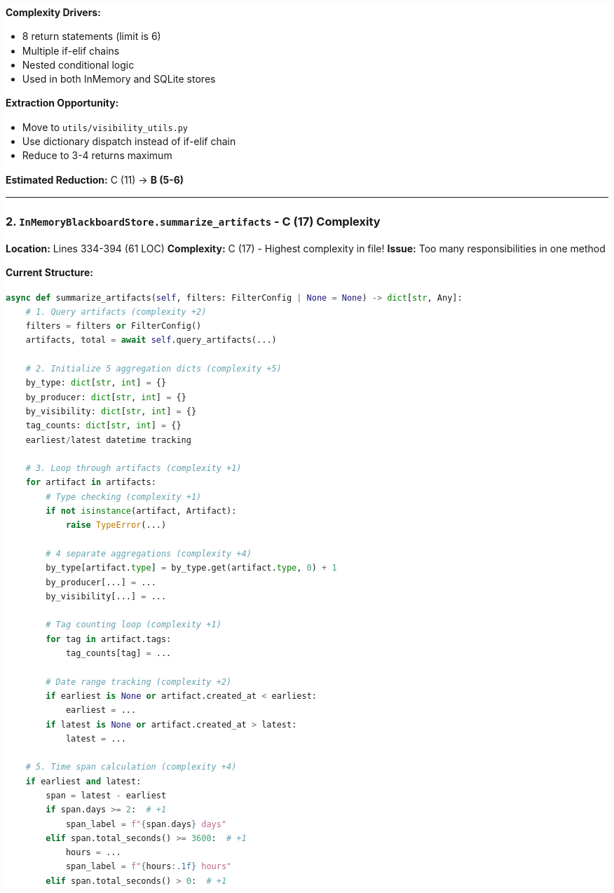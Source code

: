 **Complexity Drivers:**
- 8 return statements (limit is 6)
- Multiple if-elif chains
- Nested conditional logic
- Used in both InMemory and SQLite stores

**Extraction Opportunity:**
- Move to `utils/visibility_utils.py`
- Use dictionary dispatch instead of if-elif chain
- Reduce to 3-4 returns maximum

**Estimated Reduction:** C (11) → **B (5-6)**

---

### 2. `InMemoryBlackboardStore.summarize_artifacts` - C (17) Complexity

**Location:** Lines 334-394 (61 LOC)
**Complexity:** C (17) - Highest complexity in file!
**Issue:** Too many responsibilities in one method

**Current Structure:**
```python
async def summarize_artifacts(self, filters: FilterConfig | None = None) -> dict[str, Any]:
    # 1. Query artifacts (complexity +2)
    filters = filters or FilterConfig()
    artifacts, total = await self.query_artifacts(...)

    # 2. Initialize 5 aggregation dicts (complexity +5)
    by_type: dict[str, int] = {}
    by_producer: dict[str, int] = {}
    by_visibility: dict[str, int] = {}
    tag_counts: dict[str, int] = {}
    earliest/latest datetime tracking

    # 3. Loop through artifacts (complexity +1)
    for artifact in artifacts:
        # Type checking (complexity +1)
        if not isinstance(artifact, Artifact):
            raise TypeError(...)

        # 4 separate aggregations (complexity +4)
        by_type[artifact.type] = by_type.get(artifact.type, 0) + 1
        by_producer[...] = ...
        by_visibility[...] = ...

        # Tag counting loop (complexity +1)
        for tag in artifact.tags:
            tag_counts[tag] = ...

        # Date range tracking (complexity +2)
        if earliest is None or artifact.created_at < earliest:
            earliest = ...
        if latest is None or artifact.created_at > latest:
            latest = ...

    # 5. Time span calculation (complexity +4)
    if earliest and latest:
        span = latest - earliest
        if span.days >= 2:  # +1
            span_label = f"{span.days} days"
        elif span.total_seconds() >= 3600:  # +1
            hours = ...
            span_label = f"{hours:.1f} hours"
        elif span.total_seconds() > 0:  # +1
```